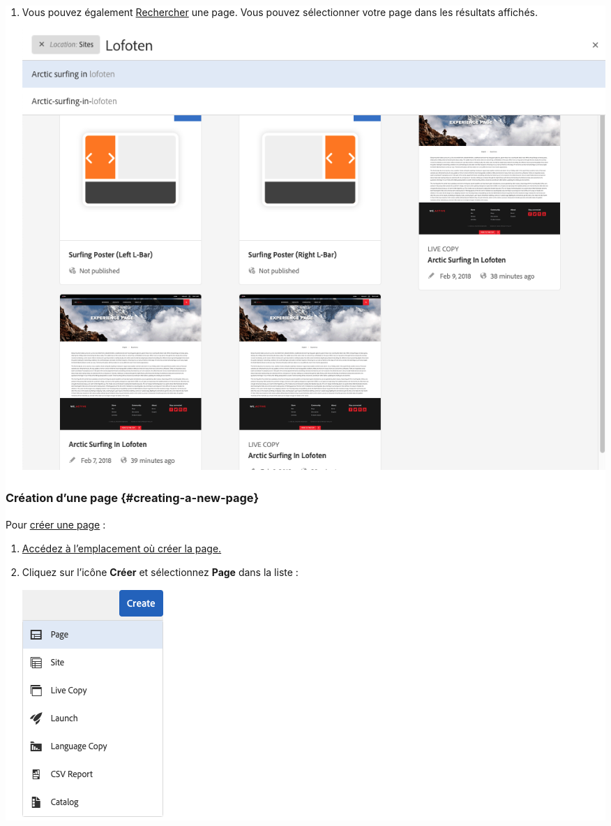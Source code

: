 1. Vous pouvez également [Rechercher](/help/sites-authoring/search.md) une page. Vous pouvez sélectionner votre page dans les résultats affichés.

   ![qgtap-03](assets/qgtap-03.png)

### Création d’une page {#creating-a-new-page}

Pour [créer une page](/help/sites-authoring/managing-pages.md#creating-a-new-page) :

1. [Accédez à l’emplacement où créer la page.](#finding-your-page)
1. Cliquez sur l’icône **Créer** et sélectionnez **Page** dans la liste :

   ![qgtap-02](assets/qgtap-02.png)

